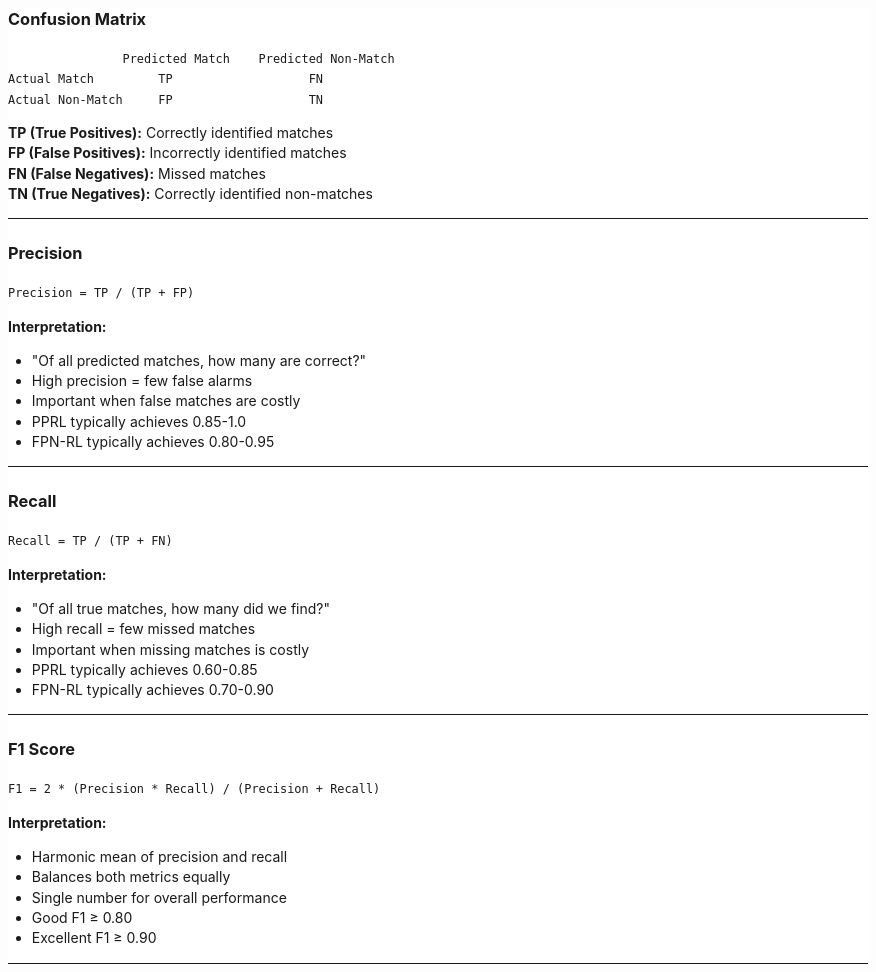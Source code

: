 ### Confusion Matrix

```
                Predicted Match    Predicted Non-Match
Actual Match         TP                   FN
Actual Non-Match     FP                   TN
```

**TP (True Positives):** Correctly identified matches  
**FP (False Positives):** Incorrectly identified matches  
**FN (False Negatives):** Missed matches  
**TN (True Negatives):** Correctly identified non-matches

---

### Precision

```
Precision = TP / (TP + FP)
```

**Interpretation:**
- "Of all predicted matches, how many are correct?"
- High precision = few false alarms
- Important when false matches are costly
- PPRL typically achieves 0.85-1.0
- FPN-RL typically achieves 0.80-0.95

---

### Recall

```
Recall = TP / (TP + FN)
```

**Interpretation:**
- "Of all true matches, how many did we find?"
- High recall = few missed matches
- Important when missing matches is costly
- PPRL typically achieves 0.60-0.85
- FPN-RL typically achieves 0.70-0.90

---

### F1 Score

```
F1 = 2 * (Precision * Recall) / (Precision + Recall)
```

**Interpretation:**
- Harmonic mean of precision and recall
- Balances both metrics equally
- Single number for overall performance
- Good F1 ≥ 0.80
- Excellent F1 ≥ 0.90

---